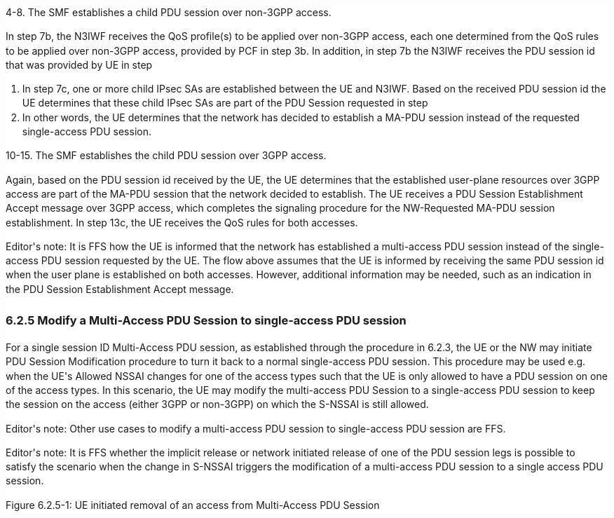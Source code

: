 4-8. The SMF establishes a child PDU session over non-3GPP access.

In step 7b, the N3IWF receives the QoS profile(s) to be applied over
non-3GPP access, each one determined from the QoS rules to be applied
over non-3GPP access, provided by PCF in step 3b. In addition, in step
7b the N3IWF receives the PDU session id that was provided by UE in step
1. In step 7c, one or more child IPsec SAs are established between the
UE and N3IWF. Based on the received PDU session id the UE determines
that these child IPsec SAs are part of the PDU Session requested in step
1. In other words, the UE determines that the network has decided to
establish a MA-PDU session instead of the requested single-access PDU
session.

10-15. The SMF establishes the child PDU session over 3GPP access.

Again, based on the PDU session id received by the UE, the UE determines
that the established user-plane resources over 3GPP access are part of
the MA-PDU session that the network decided to establish. The UE
receives a PDU Session Establishment Accept message over 3GPP access,
which completes the signaling procedure for the NW-Requested MA-PDU
session establishment. In step 13c, the UE receives the QoS rules for
both accesses.

Editor\'s note: It is FFS how the UE is informed that the network has
established a multi-access PDU session instead of the single-access PDU
session requested by the UE. The flow above assumes that the UE is
informed by receiving the same PDU session id when the user plane is
established on both accesses. However, additional information may be
needed, such as an indication in the PDU Session Establishment Accept
message.

### 6.2.5 Modify a Multi-Access PDU Session to single-access PDU session

For a single session ID Multi-Access PDU session, as established through
the procedure in 6.2.3, the UE or the NW may initiate PDU Session
Modification procedure to turn it back to a normal single-access PDU
session. This procedure may be used e.g. when the UE\'s Allowed NSSAI
changes for one of the access types such that the UE is only allowed to
have a PDU session on one of the access types. In this scenario, the UE
may modify the multi-access PDU Session to a single-access PDU session
to keep the session on the access (either 3GPP or non-3GPP) on which the
S-NSSAI is still allowed.

Editor\'s note: Other use cases to modify a multi-access PDU session to
single-access PDU session are FFS.

Editor\'s note: It is FFS whether the implicit release or network
initiated release of one of the PDU session legs is possible to satisfy
the scenario when the change in S-NSSAI triggers the modification of a
multi-access PDU session to a single access PDU session.

Figure 6.2.5-1: UE initiated removal of an access from Multi-Access PDU
Session

